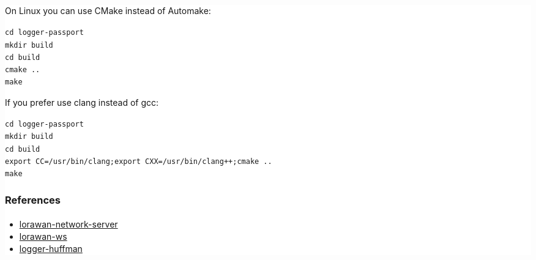 
On Linux you can use CMake instead of Automake:

```
cd logger-passport
mkdir build
cd build
cmake ..
make
```

If you prefer use clang instead of gcc:
```
cd logger-passport
mkdir build
cd build
export CC=/usr/bin/clang;export CXX=/usr/bin/clang++;cmake ..
make
```

### References

- [lorawan-network-server](https://github.com/commandus/lorawan-network-server)
- [lorawan-ws](https://github.com/commandus/lorawan-ws)
- [logger-huffman](https://github.com/commandus/logger-huffman)
